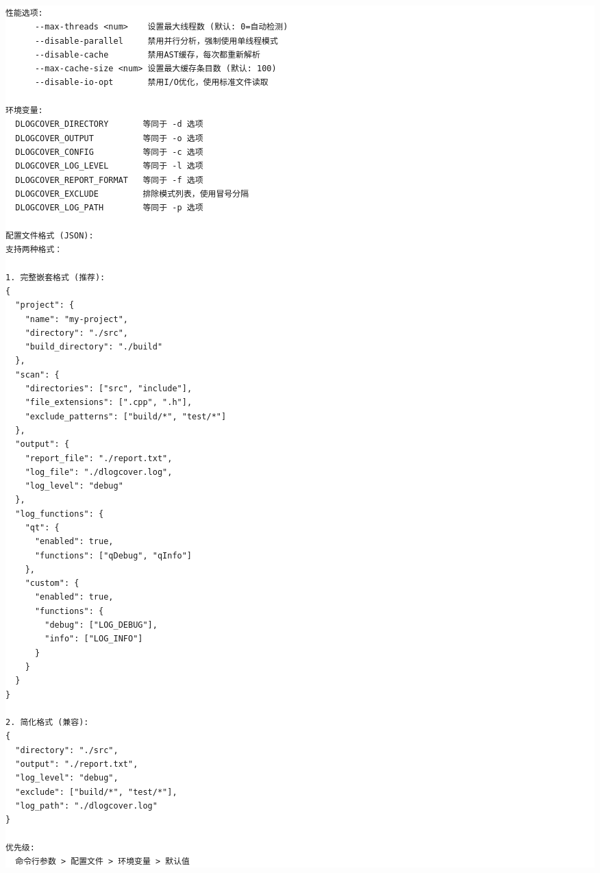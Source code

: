 ```
性能选项:
      --max-threads <num>    设置最大线程数 (默认: 0=自动检测)
      --disable-parallel     禁用并行分析，强制使用单线程模式
      --disable-cache        禁用AST缓存，每次都重新解析
      --max-cache-size <num> 设置最大缓存条目数 (默认: 100)
      --disable-io-opt       禁用I/O优化，使用标准文件读取

环境变量:
  DLOGCOVER_DIRECTORY       等同于 -d 选项
  DLOGCOVER_OUTPUT          等同于 -o 选项
  DLOGCOVER_CONFIG          等同于 -c 选项
  DLOGCOVER_LOG_LEVEL       等同于 -l 选项
  DLOGCOVER_REPORT_FORMAT   等同于 -f 选项
  DLOGCOVER_EXCLUDE         排除模式列表，使用冒号分隔
  DLOGCOVER_LOG_PATH        等同于 -p 选项

配置文件格式 (JSON):
支持两种格式：

1. 完整嵌套格式 (推荐):
{
  "project": {
    "name": "my-project",
    "directory": "./src",
    "build_directory": "./build"
  },
  "scan": {
    "directories": ["src", "include"],
    "file_extensions": [".cpp", ".h"],
    "exclude_patterns": ["build/*", "test/*"]
  },
  "output": {
    "report_file": "./report.txt",
    "log_file": "./dlogcover.log",
    "log_level": "debug"
  },
  "log_functions": {
    "qt": {
      "enabled": true,
      "functions": ["qDebug", "qInfo"]
    },
    "custom": {
      "enabled": true,
      "functions": {
        "debug": ["LOG_DEBUG"],
        "info": ["LOG_INFO"]
      }
    }
  }
}

2. 简化格式 (兼容):
{
  "directory": "./src",
  "output": "./report.txt",
  "log_level": "debug",
  "exclude": ["build/*", "test/*"],
  "log_path": "./dlogcover.log"
}

优先级:
  命令行参数 > 配置文件 > 环境变量 > 默认值

```